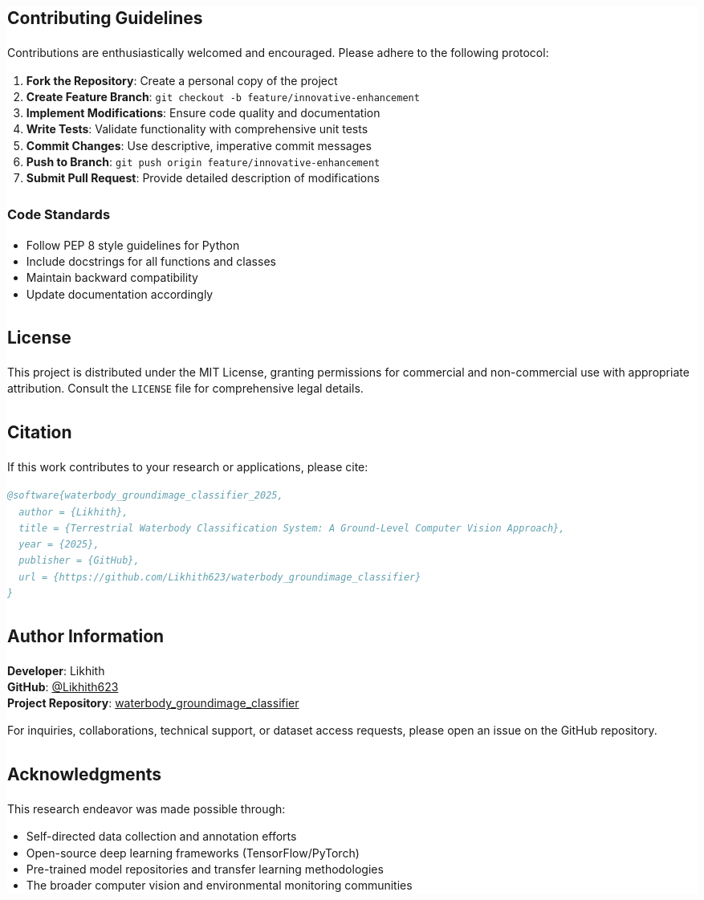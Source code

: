 ## Contributing Guidelines

Contributions are enthusiastically welcomed and encouraged. Please adhere to the following protocol:

1. **Fork the Repository**: Create a personal copy of the project
2. **Create Feature Branch**: `git checkout -b feature/innovative-enhancement`
3. **Implement Modifications**: Ensure code quality and documentation
4. **Write Tests**: Validate functionality with comprehensive unit tests
5. **Commit Changes**: Use descriptive, imperative commit messages
6. **Push to Branch**: `git push origin feature/innovative-enhancement`
7. **Submit Pull Request**: Provide detailed description of modifications

### Code Standards
- Follow PEP 8 style guidelines for Python
- Include docstrings for all functions and classes
- Maintain backward compatibility
- Update documentation accordingly

## License

This project is distributed under the MIT License, granting permissions for commercial and non-commercial use with appropriate attribution. Consult the `LICENSE` file for comprehensive legal details.

## Citation

If this work contributes to your research or applications, please cite:

```bibtex
@software{waterbody_groundimage_classifier_2025,
  author = {Likhith},
  title = {Terrestrial Waterbody Classification System: A Ground-Level Computer Vision Approach},
  year = {2025},
  publisher = {GitHub},
  url = {https://github.com/Likhith623/waterbody_groundimage_classifier}
}
```

## Author Information

**Developer**: Likhith  
**GitHub**: [@Likhith623](https://github.com/Likhith623)  
**Project Repository**: [waterbody_groundimage_classifier](https://github.com/Likhith623/waterbody_groundimage_classifier)

For inquiries, collaborations, technical support, or dataset access requests, please open an issue on the GitHub repository.

## Acknowledgments

This research endeavor was made possible through:
- Self-directed data collection and annotation efforts
- Open-source deep learning frameworks (TensorFlow/PyTorch)
- Pre-trained model repositories and transfer learning methodologies
- The broader computer vision and environmental monitoring communities
